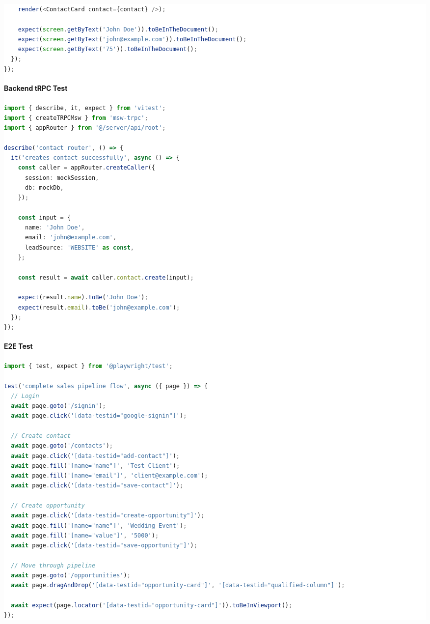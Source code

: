 ```typescript
    render(<ContactCard contact={contact} />);

    expect(screen.getByText('John Doe')).toBeInTheDocument();
    expect(screen.getByText('john@example.com')).toBeInTheDocument();
    expect(screen.getByText('75')).toBeInTheDocument();
  });
});
```

#### Backend tRPC Test
```typescript
import { describe, it, expect } from 'vitest';
import { createTRPCMsw } from 'msw-trpc';
import { appRouter } from '@/server/api/root';

describe('contact router', () => {
  it('creates contact successfully', async () => {
    const caller = appRouter.createCaller({
      session: mockSession,
      db: mockDb,
    });

    const input = {
      name: 'John Doe',
      email: 'john@example.com',
      leadSource: 'WEBSITE' as const,
    };

    const result = await caller.contact.create(input);

    expect(result.name).toBe('John Doe');
    expect(result.email).toBe('john@example.com');
  });
});
```

#### E2E Test
```typescript
import { test, expect } from '@playwright/test';

test('complete sales pipeline flow', async ({ page }) => {
  // Login
  await page.goto('/signin');
  await page.click('[data-testid="google-signin"]');
  
  // Create contact
  await page.goto('/contacts');
  await page.click('[data-testid="add-contact"]');
  await page.fill('[name="name"]', 'Test Client');
  await page.fill('[name="email"]', 'client@example.com');
  await page.click('[data-testid="save-contact"]');
  
  // Create opportunity
  await page.click('[data-testid="create-opportunity"]');
  await page.fill('[name="name"]', 'Wedding Event');
  await page.fill('[name="value"]', '5000');
  await page.click('[data-testid="save-opportunity"]');
  
  // Move through pipeline
  await page.goto('/opportunities');
  await page.dragAndDrop('[data-testid="opportunity-card"]', '[data-testid="qualified-column"]');
  
  await expect(page.locator('[data-testid="opportunity-card"]')).toBeInViewport();
});
```